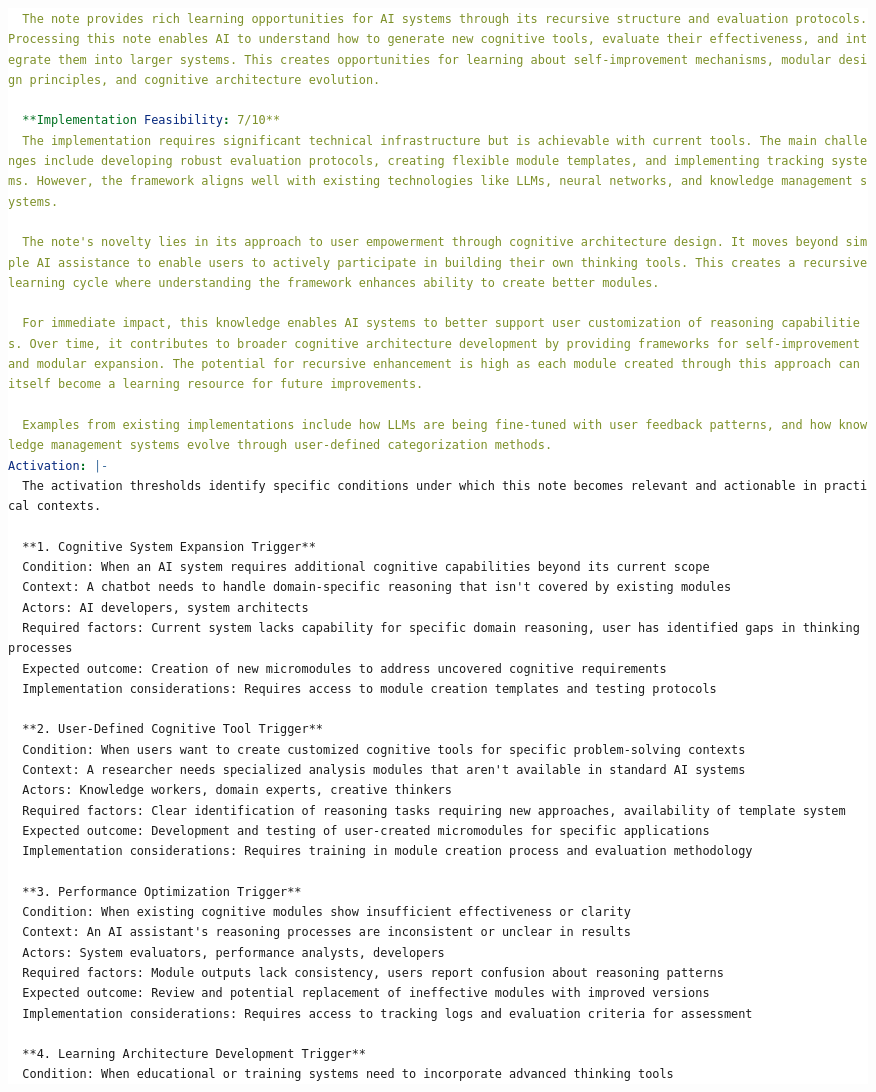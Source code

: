 ```yaml
  The note provides rich learning opportunities for AI systems through its recursive structure and evaluation protocols. Processing this note enables AI to understand how to generate new cognitive tools, evaluate their effectiveness, and integrate them into larger systems. This creates opportunities for learning about self-improvement mechanisms, modular design principles, and cognitive architecture evolution.

  **Implementation Feasibility: 7/10**
  The implementation requires significant technical infrastructure but is achievable with current tools. The main challenges include developing robust evaluation protocols, creating flexible module templates, and implementing tracking systems. However, the framework aligns well with existing technologies like LLMs, neural networks, and knowledge management systems.

  The note's novelty lies in its approach to user empowerment through cognitive architecture design. It moves beyond simple AI assistance to enable users to actively participate in building their own thinking tools. This creates a recursive learning cycle where understanding the framework enhances ability to create better modules.

  For immediate impact, this knowledge enables AI systems to better support user customization of reasoning capabilities. Over time, it contributes to broader cognitive architecture development by providing frameworks for self-improvement and modular expansion. The potential for recursive enhancement is high as each module created through this approach can itself become a learning resource for future improvements.

  Examples from existing implementations include how LLMs are being fine-tuned with user feedback patterns, and how knowledge management systems evolve through user-defined categorization methods.
Activation: |-
  The activation thresholds identify specific conditions under which this note becomes relevant and actionable in practical contexts.

  **1. Cognitive System Expansion Trigger**
  Condition: When an AI system requires additional cognitive capabilities beyond its current scope
  Context: A chatbot needs to handle domain-specific reasoning that isn't covered by existing modules
  Actors: AI developers, system architects
  Required factors: Current system lacks capability for specific domain reasoning, user has identified gaps in thinking processes
  Expected outcome: Creation of new micromodules to address uncovered cognitive requirements
  Implementation considerations: Requires access to module creation templates and testing protocols

  **2. User-Defined Cognitive Tool Trigger**
  Condition: When users want to create customized cognitive tools for specific problem-solving contexts
  Context: A researcher needs specialized analysis modules that aren't available in standard AI systems
  Actors: Knowledge workers, domain experts, creative thinkers
  Required factors: Clear identification of reasoning tasks requiring new approaches, availability of template system
  Expected outcome: Development and testing of user-created micromodules for specific applications
  Implementation considerations: Requires training in module creation process and evaluation methodology

  **3. Performance Optimization Trigger**
  Condition: When existing cognitive modules show insufficient effectiveness or clarity
  Context: An AI assistant's reasoning processes are inconsistent or unclear in results
  Actors: System evaluators, performance analysts, developers
  Required factors: Module outputs lack consistency, users report confusion about reasoning patterns
  Expected outcome: Review and potential replacement of ineffective modules with improved versions
  Implementation considerations: Requires access to tracking logs and evaluation criteria for assessment

  **4. Learning Architecture Development Trigger**
  Condition: When educational or training systems need to incorporate advanced thinking tools
```
